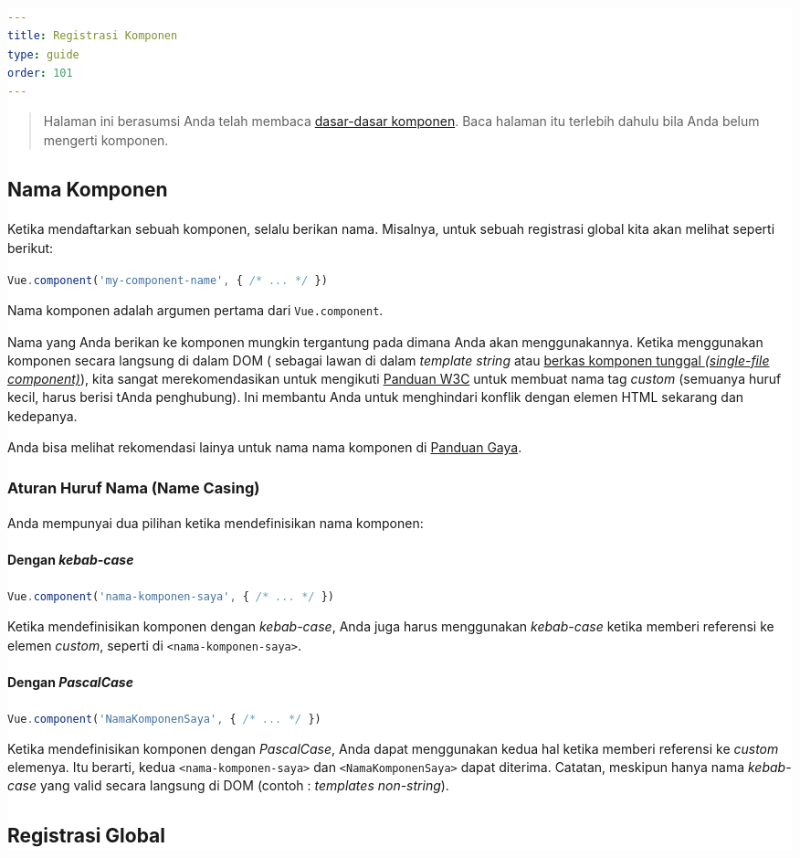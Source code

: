 ```yaml
---
title: Registrasi Komponen
type: guide
order: 101
---
```


> Halaman ini berasumsi Anda telah membaca [dasar-dasar komponen](components.html). Baca halaman itu terlebih dahulu bila Anda belum mengerti komponen.

## Nama Komponen

Ketika mendaftarkan sebuah komponen, selalu berikan nama. Misalnya, untuk sebuah registrasi global kita akan melihat seperti berikut:

```js
Vue.component('my-component-name', { /* ... */ })
```

Nama komponen adalah argumen pertama dari `Vue.component`.

Nama yang Anda berikan ke komponen mungkin tergantung pada dimana Anda akan menggunakannya. Ketika menggunakan komponen secara langsung di dalam DOM ( sebagai lawan di dalam *template string* atau [berkas komponen tunggal *(single-file component)*](single-file-components.html)), kita sangat merekomendasikan untuk mengikuti [Panduan W3C](https://html.spec.whatwg.org/multipage/custom-elements.html#valid-custom-element-name) untuk membuat nama tag *custom* (semuanya huruf kecil, harus berisi tAnda penghubung). Ini membantu Anda untuk menghindari konflik dengan elemen HTML sekarang dan kedepanya.

Anda bisa melihat rekomendasi lainya untuk nama nama komponen di [Panduan Gaya](../style-guide/#Base-component-names-strongly-recommended).

### Aturan Huruf Nama (Name Casing)

Anda mempunyai dua pilihan ketika mendefinisikan nama komponen:

#### Dengan *kebab-case*

```js
Vue.component('nama-komponen-saya', { /* ... */ })
```

Ketika mendefinisikan komponen dengan *kebab-case*, Anda juga harus menggunakan *kebab-case* ketika memberi referensi ke elemen *custom*, seperti di `<nama-komponen-saya>`.

#### Dengan *PascalCase*

```js
Vue.component('NamaKomponenSaya', { /* ... */ })
```

Ketika mendefinisikan komponen dengan *PascalCase*, Anda dapat menggunakan kedua hal ketika memberi referensi ke *custom* elemenya. Itu berarti, kedua `<nama-komponen-saya>` dan `<NamaKomponenSaya>` dapat diterima. Catatan, meskipun hanya nama *kebab-case* yang valid secara langsung di DOM (contoh : *templates non-string*).

## Registrasi Global
